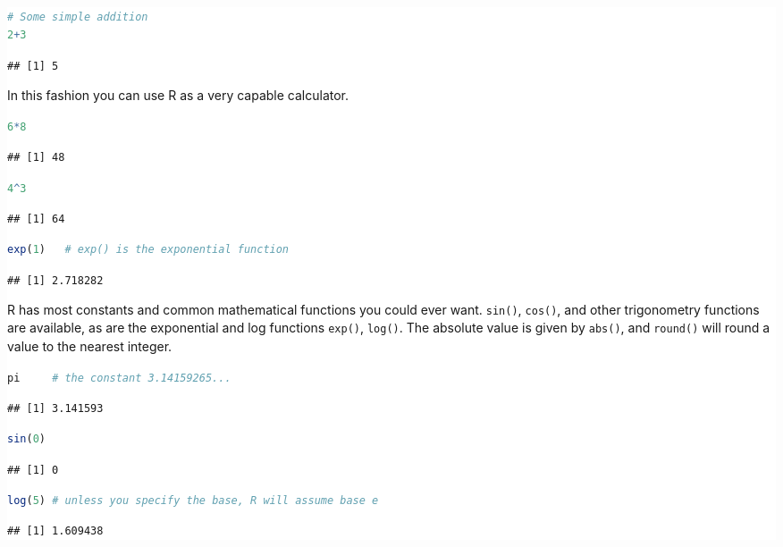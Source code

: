 ```r
# Some simple addition
2+3
```

```
## [1] 5
```

In this fashion you can use R as a very capable calculator.


```r
6*8
```

```
## [1] 48
```

```r
4^3
```

```
## [1] 64
```

```r
exp(1)   # exp() is the exponential function
```

```
## [1] 2.718282
```

R has most constants and common mathematical functions you could ever want. `sin()`, `cos()`, and other trigonometry functions are available, as are the exponential and log functions `exp()`, `log()`. The absolute value is given by `abs()`, and `round()` will round a value to the nearest integer. 


```r
pi     # the constant 3.14159265...
```

```
## [1] 3.141593
```

```r
sin(0)
```

```
## [1] 0
```

```r
log(5) # unless you specify the base, R will assume base e
```

```
## [1] 1.609438
```
